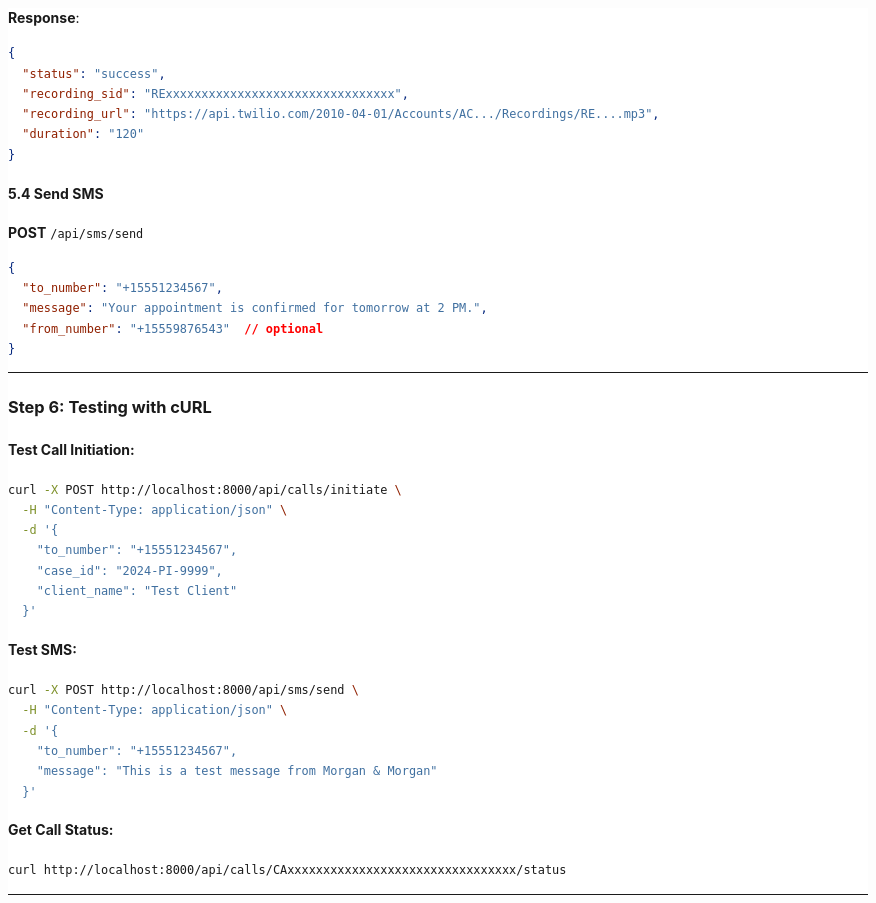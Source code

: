 **Response**:
```json
{
  "status": "success",
  "recording_sid": "RExxxxxxxxxxxxxxxxxxxxxxxxxxxxxxxx",
  "recording_url": "https://api.twilio.com/2010-04-01/Accounts/AC.../Recordings/RE....mp3",
  "duration": "120"
}
```

#### 5.4 Send SMS

**POST** `/api/sms/send`

```json
{
  "to_number": "+15551234567",
  "message": "Your appointment is confirmed for tomorrow at 2 PM.",
  "from_number": "+15559876543"  // optional
}
```

---

### Step 6: Testing with cURL

#### Test Call Initiation:

```bash
curl -X POST http://localhost:8000/api/calls/initiate \
  -H "Content-Type: application/json" \
  -d '{
    "to_number": "+15551234567",
    "case_id": "2024-PI-9999",
    "client_name": "Test Client"
  }'
```

#### Test SMS:

```bash
curl -X POST http://localhost:8000/api/sms/send \
  -H "Content-Type: application/json" \
  -d '{
    "to_number": "+15551234567",
    "message": "This is a test message from Morgan & Morgan"
  }'
```

#### Get Call Status:

```bash
curl http://localhost:8000/api/calls/CAxxxxxxxxxxxxxxxxxxxxxxxxxxxxxxxx/status
```

---
